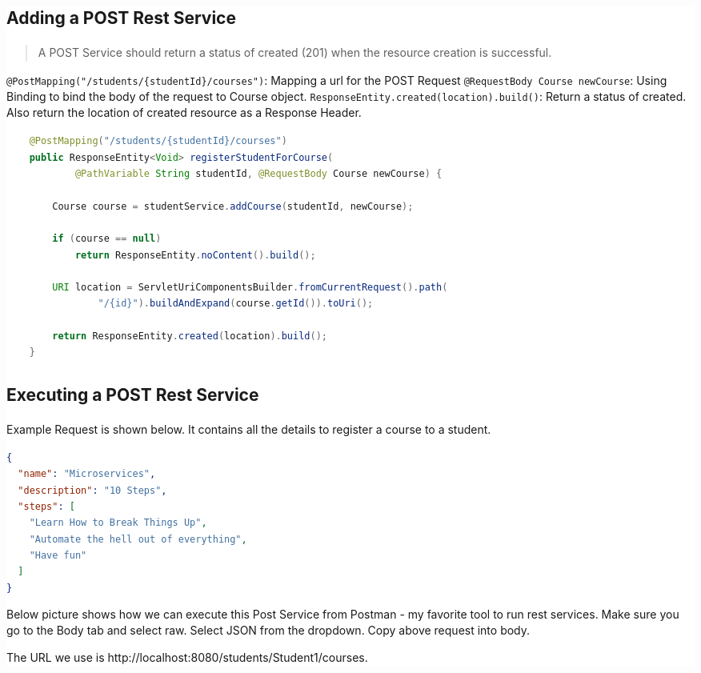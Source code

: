 ```java

```

## Adding a POST Rest Service

> A POST Service should return a status of created (201) when the resource creation is successful. 

`@PostMapping("/students/{studentId}/courses")`: Mapping a url for the POST Request
`@RequestBody Course newCourse`: Using Binding to bind the body of the request to Course object.
`ResponseEntity.created(location).build()`: Return a status of created. Also return the location of created resource as a Response Header.

```java
	@PostMapping("/students/{studentId}/courses")
	public ResponseEntity<Void> registerStudentForCourse(
			@PathVariable String studentId, @RequestBody Course newCourse) {

		Course course = studentService.addCourse(studentId, newCourse);

		if (course == null)
			return ResponseEntity.noContent().build();

		URI location = ServletUriComponentsBuilder.fromCurrentRequest().path(
				"/{id}").buildAndExpand(course.getId()).toUri();

		return ResponseEntity.created(location).build();
	}

```

## Executing a POST Rest Service

Example Request is shown below. It contains all the details to register a course to a student. 
```json
{
  "name": "Microservices",
  "description": "10 Steps",
  "steps": [
    "Learn How to Break Things Up",
    "Automate the hell out of everything",
    "Have fun"
  ]
}
```

Below picture shows how we can execute this Post Service from Postman - my favorite tool to run rest services. Make sure you go to the Body tab and select raw. Select JSON from the dropdown. Copy above request into body.

The URL we use is http://localhost:8080/students/Student1/courses.
